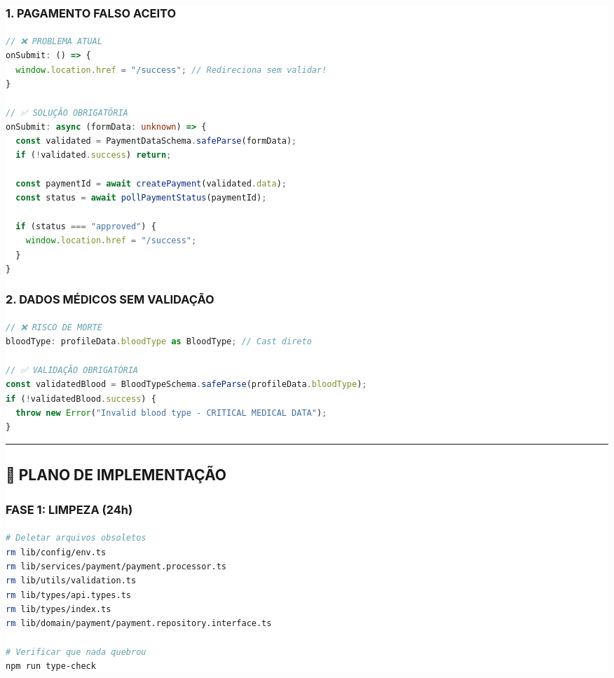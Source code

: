 ### **1. PAGAMENTO FALSO ACEITO**
```typescript
// ❌ PROBLEMA ATUAL
onSubmit: () => {
  window.location.href = "/success"; // Redireciona sem validar!
}

// ✅ SOLUÇÃO OBRIGATÓRIA
onSubmit: async (formData: unknown) => {
  const validated = PaymentDataSchema.safeParse(formData);
  if (!validated.success) return;
  
  const paymentId = await createPayment(validated.data);
  const status = await pollPaymentStatus(paymentId);
  
  if (status === "approved") {
    window.location.href = "/success";
  }
}
```

### **2. DADOS MÉDICOS SEM VALIDAÇÃO**
```typescript
// ❌ RISCO DE MORTE
bloodType: profileData.bloodType as BloodType; // Cast direto

// ✅ VALIDAÇÃO OBRIGATÓRIA
const validatedBlood = BloodTypeSchema.safeParse(profileData.bloodType);
if (!validatedBlood.success) {
  throw new Error("Invalid blood type - CRITICAL MEDICAL DATA");
}
```

---

## 📝 PLANO DE IMPLEMENTAÇÃO

### **FASE 1: LIMPEZA (24h)**
```bash
# Deletar arquivos obsoletos
rm lib/config/env.ts
rm lib/services/payment/payment.processor.ts
rm lib/utils/validation.ts
rm lib/types/api.types.ts
rm lib/types/index.ts
rm lib/domain/payment/payment.repository.interface.ts

# Verificar que nada quebrou
npm run type-check
```
